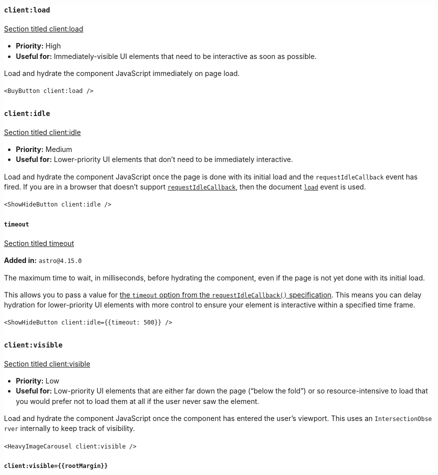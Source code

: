 ### `client:load`

[Section titled client:load](#clientload)

*   **Priority:** High
*   **Useful for:** Immediately-visible UI elements that need to be interactive as soon as possible.

Load and hydrate the component JavaScript immediately on page load.

    <BuyButton client:load />

### `client:idle`

[Section titled client:idle](#clientidle)

*   **Priority:** Medium
*   **Useful for:** Lower-priority UI elements that don’t need to be immediately interactive.

Load and hydrate the component JavaScript once the page is done with its initial load and the `requestIdleCallback` event has fired. If you are in a browser that doesn’t support [`requestIdleCallback`](https://developer.mozilla.org/en-US/docs/Web/API/Window/requestIdleCallback), then the document [`load`](https://developer.mozilla.org/en-US/docs/Web/API/Window/load_event) event is used.

    <ShowHideButton client:idle />

#### `timeout`

[Section titled timeout](#timeout)

**Added in:** `astro@4.15.0`

The maximum time to wait, in milliseconds, before hydrating the component, even if the page is not yet done with its initial load.

This allows you to pass a value for [the `timeout` option from the `requestIdleCallback()` specification](https://www.w3.org/TR/requestidlecallback/#the-requestidlecallback-method). This means you can delay hydration for lower-priority UI elements with more control to ensure your element is interactive within a specified time frame.

    <ShowHideButton client:idle={{timeout: 500}} />

### `client:visible`

[Section titled client:visible](#clientvisible)

*   **Priority:** Low
*   **Useful for:** Low-priority UI elements that are either far down the page (“below the fold”) or so resource-intensive to load that you would prefer not to load them at all if the user never saw the element.

Load and hydrate the component JavaScript once the component has entered the user’s viewport. This uses an `IntersectionObserver` internally to keep track of visibility.

    <HeavyImageCarousel client:visible />

#### `client:visible={{rootMargin}}`
